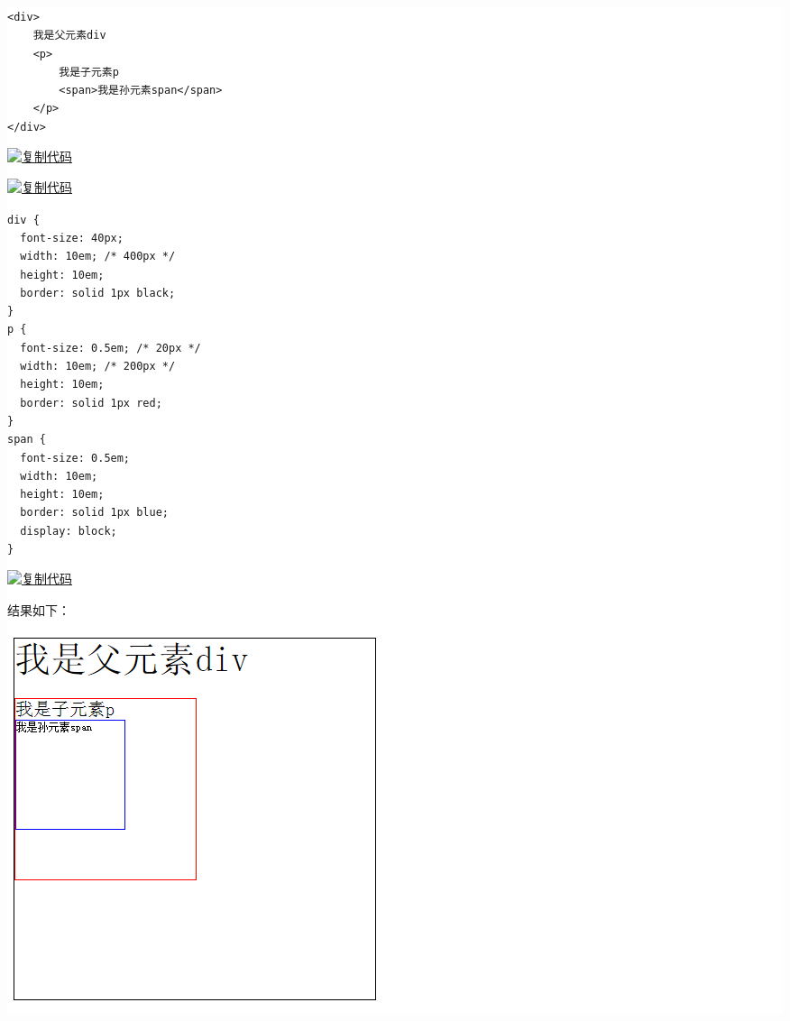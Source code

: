 ```
<div>
    我是父元素div
    <p>
        我是子元素p
        <span>我是孙元素span</span>
    </p>
</div>
```

[![复制代码](https://common.cnblogs.com/images/copycode.gif)](javascript:void(0);)

[![复制代码](https://common.cnblogs.com/images/copycode.gif)](javascript:void(0);)

```
div {
  font-size: 40px;
  width: 10em; /* 400px */
  height: 10em;
  border: solid 1px black;
}
p {
  font-size: 0.5em; /* 20px */ 
  width: 10em; /* 200px */
  height: 10em;
  border: solid 1px red;
}
span {
  font-size: 0.5em;  
  width: 10em;
  height: 10em;
  border: solid 1px blue;
  display: block;
}
```

[![复制代码](https://common.cnblogs.com/images/copycode.gif)](javascript:void(0);)

结果如下：

![img](assets/998023-20170610102033528-2136899548.png)
